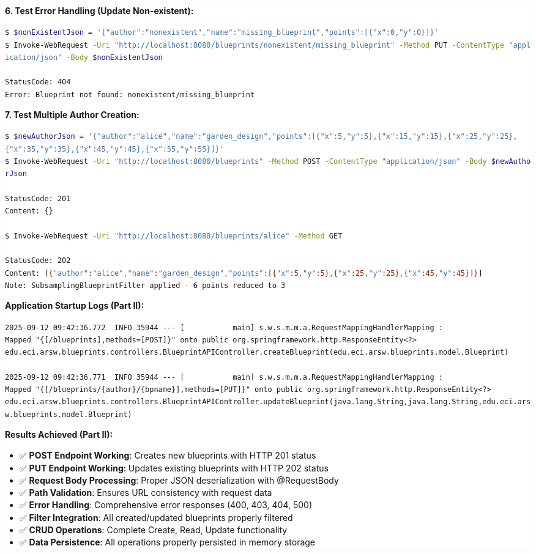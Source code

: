 **6. Test Error Handling (Update Non-existent):**
```bash
$ $nonExistentJson = '{"author":"nonexistent","name":"missing_blueprint","points":[{"x":0,"y":0}]}'
$ Invoke-WebRequest -Uri "http://localhost:8080/blueprints/nonexistent/missing_blueprint" -Method PUT -ContentType "application/json" -Body $nonExistentJson

StatusCode: 404
Error: Blueprint not found: nonexistent/missing_blueprint
```

**7. Test Multiple Author Creation:**
```bash
$ $newAuthorJson = '{"author":"alice","name":"garden_design","points":[{"x":5,"y":5},{"x":15,"y":15},{"x":25,"y":25},{"x":35,"y":35},{"x":45,"y":45},{"x":55,"y":55}]}'
$ Invoke-WebRequest -Uri "http://localhost:8080/blueprints" -Method POST -ContentType "application/json" -Body $newAuthorJson

StatusCode: 201
Content: {}

$ Invoke-WebRequest -Uri "http://localhost:8080/blueprints/alice" -Method GET

StatusCode: 202
Content: [{"author":"alice","name":"garden_design","points":[{"x":5,"y":5},{"x":25,"y":25},{"x":45,"y":45}]}]
Note: SubsamplingBlueprintFilter applied - 6 points reduced to 3
```

**Application Startup Logs (Part II):**
```
2025-09-12 09:42:36.772  INFO 35944 --- [           main] s.w.s.m.m.a.RequestMappingHandlerMapping : 
Mapped "{[/blueprints],methods=[POST]}" onto public org.springframework.http.ResponseEntity<?> 
edu.eci.arsw.blueprints.controllers.BlueprintAPIController.createBlueprint(edu.eci.arsw.blueprints.model.Blueprint)

2025-09-12 09:42:36.771  INFO 35944 --- [           main] s.w.s.m.m.a.RequestMappingHandlerMapping : 
Mapped "{[/blueprints/{author}/{bpname}],methods=[PUT]}" onto public org.springframework.http.ResponseEntity<?> 
edu.eci.arsw.blueprints.controllers.BlueprintAPIController.updateBlueprint(java.lang.String,java.lang.String,edu.eci.arsw.blueprints.model.Blueprint)
```

**Results Achieved (Part II):**
- ✅ **POST Endpoint Working**: Creates new blueprints with HTTP 201 status
- ✅ **PUT Endpoint Working**: Updates existing blueprints with HTTP 202 status
- ✅ **Request Body Processing**: Proper JSON deserialization with @RequestBody
- ✅ **Path Validation**: Ensures URL consistency with request data
- ✅ **Error Handling**: Comprehensive error responses (400, 403, 404, 500)
- ✅ **Filter Integration**: All created/updated blueprints properly filtered
- ✅ **CRUD Operations**: Complete Create, Read, Update functionality
- ✅ **Data Persistence**: All operations properly persisted in memory storage
